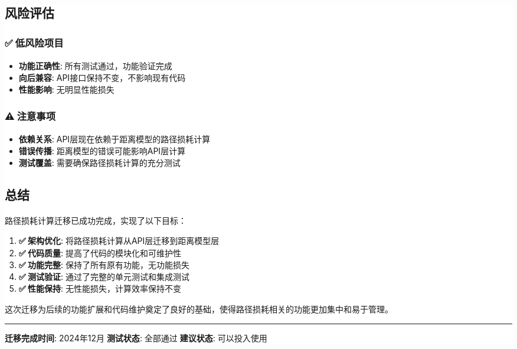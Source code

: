 ## 风险评估

### ✅ 低风险项目
- **功能正确性**: 所有测试通过，功能验证完成
- **向后兼容**: API接口保持不变，不影响现有代码
- **性能影响**: 无明显性能损失

### ⚠️ 注意事项
- **依赖关系**: API层现在依赖于距离模型的路径损耗计算
- **错误传播**: 距离模型的错误可能影响API层计算
- **测试覆盖**: 需要确保路径损耗计算的充分测试

## 总结

路径损耗计算迁移已成功完成，实现了以下目标：

1. **✅ 架构优化**: 将路径损耗计算从API层迁移到距离模型层
2. **✅ 代码质量**: 提高了代码的模块化和可维护性
3. **✅ 功能完整**: 保持了所有原有功能，无功能损失
4. **✅ 测试验证**: 通过了完整的单元测试和集成测试
5. **✅ 性能保持**: 无性能损失，计算效率保持不变

这次迁移为后续的功能扩展和代码维护奠定了良好的基础，使得路径损耗相关的功能更加集中和易于管理。

---
**迁移完成时间**: 2024年12月
**测试状态**: 全部通过
**建议状态**: 可以投入使用